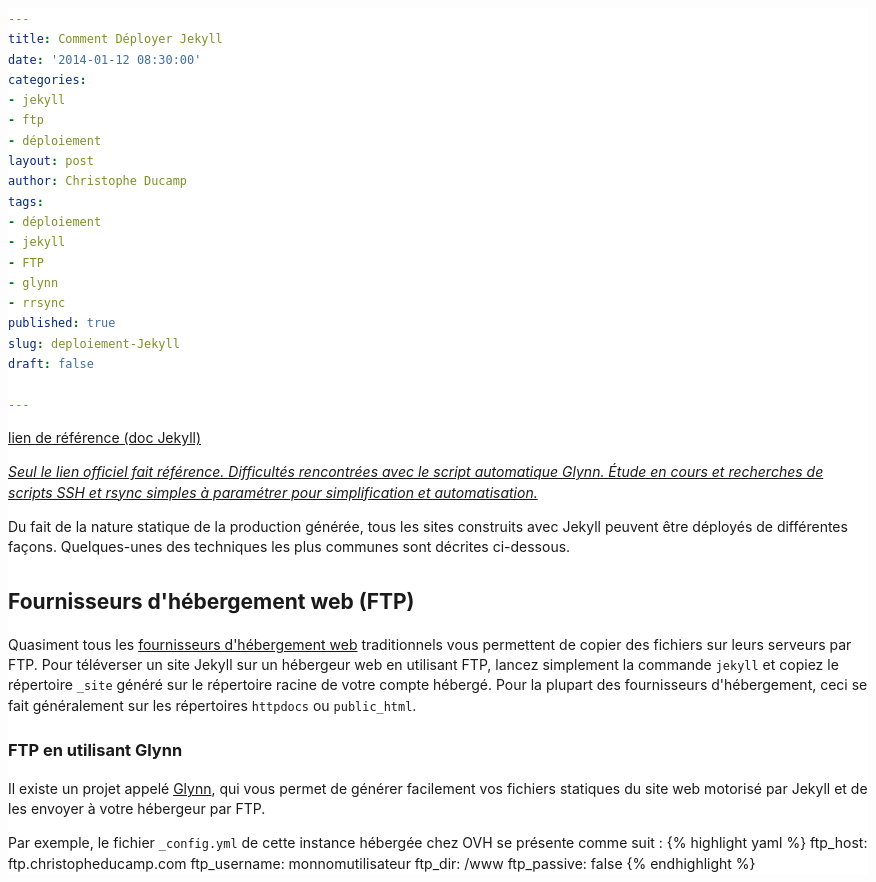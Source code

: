 ```yaml
---
title: Comment Déployer Jekyll
date: '2014-01-12 08:30:00'
categories:
- jekyll
- ftp
- déploiement
layout: post
author: Christophe Ducamp
tags:
- déploiement
- jekyll
- FTP
- glynn
- rrsync
published: true
slug: deploiement-Jekyll
draft: false

---
```

[lien de référence (doc Jekyll)](http://jekyllrb.com/docs/deployment-methods/)

_<ins datetime="2014-08-07">Seul le lien officiel fait référence. Difficultés rencontrées avec le script automatique Glynn. Étude en cours et recherches de scripts SSH et rsync simples à paramétrer pour simplification et automatisation.</ins>_

Du fait de la nature statique de la production générée, tous les sites construits avec Jekyll peuvent être déployés de différentes façons. Quelques-unes des techniques les plus communes sont décrites ci-dessous.

## Fournisseurs d'hébergement web (FTP)

Quasiment tous les [fournisseurs d'hébergement web](http://indiewebcamp.com/web_hosting) traditionnels vous permettent de copier des fichiers sur leurs serveurs par FTP. Pour téléverser un site Jekyll sur un hébergeur web en utilisant FTP, lancez simplement la commande `jekyll` et copiez le répertoire `_site` généré sur le répertoire racine de votre compte hébergé. Pour la plupart des fournisseurs d'hébergement, ceci se fait généralement sur les répertoires `httpdocs` ou `public_html`.

### <span id="glynn">FTP en utilisant Glynn</span>

Il existe un projet appelé [Glynn](https://github.com/dmathieu/glynn), qui vous permet de générer facilement vos fichiers statiques du site web motorisé par Jekyll et de les envoyer à votre hébergeur par FTP.

Par exemple, le fichier `_config.yml` de cette instance hébergée chez OVH se présente comme suit : 
{% highlight yaml %}
ftp_host: ftp.christopheducamp.com
ftp_username: monnomutilisateur
ftp_dir: /www
ftp_passive: false
{% endhighlight %}
